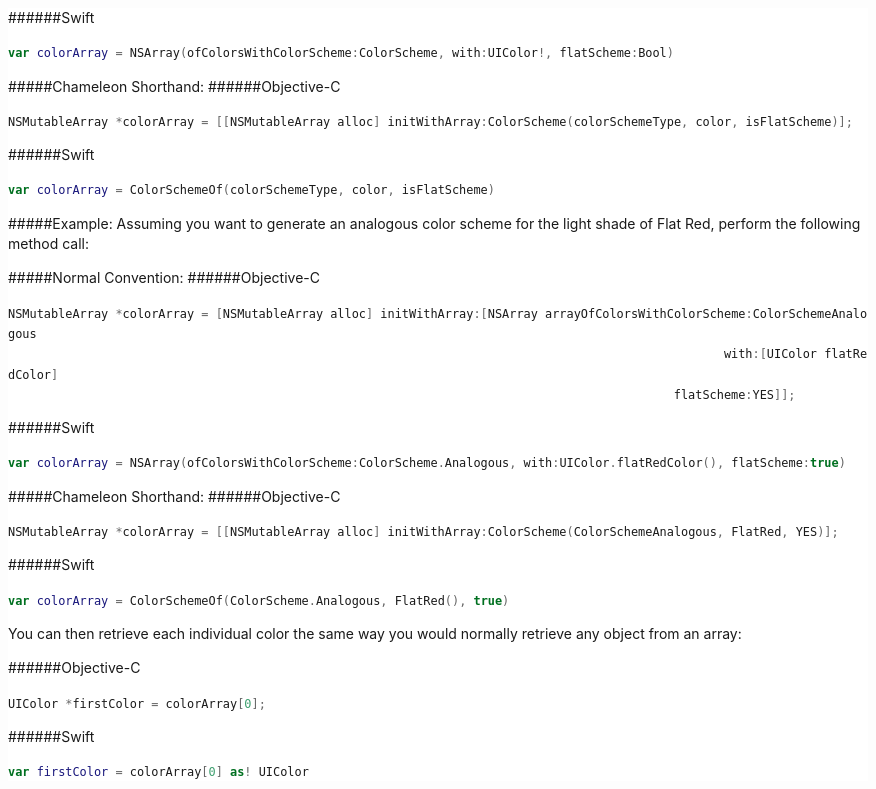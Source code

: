 ######Swift
``` swift
var colorArray = NSArray(ofColorsWithColorScheme:ColorScheme, with:UIColor!, flatScheme:Bool)
```

#####Chameleon Shorthand:
######Objective-C
``` objective-c
NSMutableArray *colorArray = [[NSMutableArray alloc] initWithArray:ColorScheme(colorSchemeType, color, isFlatScheme)];
```

######Swift
``` swift
var colorArray = ColorSchemeOf(colorSchemeType, color, isFlatScheme)
```

#####Example:
Assuming you want to generate an analogous color scheme for the light shade of Flat Red, perform the following method call:

#####Normal Convention:
######Objective-C
``` objective-c
NSMutableArray *colorArray = [NSMutableArray alloc] initWithArray:[NSArray arrayOfColorsWithColorScheme:ColorSchemeAnalogous
                                                                                                    with:[UIColor flatRedColor] 
                                                                                             flatScheme:YES]];
```

######Swift
``` swift
var colorArray = NSArray(ofColorsWithColorScheme:ColorScheme.Analogous, with:UIColor.flatRedColor(), flatScheme:true)
```

#####Chameleon Shorthand:
######Objective-C
``` objective-c
NSMutableArray *colorArray = [[NSMutableArray alloc] initWithArray:ColorScheme(ColorSchemeAnalogous, FlatRed, YES)];
```

######Swift
``` swift
var colorArray = ColorSchemeOf(ColorScheme.Analogous, FlatRed(), true)
```  

You can then retrieve each individual color the same way you would normally retrieve any object from an array:

######Objective-C
```objective-c
UIColor *firstColor = colorArray[0];
```

######Swift
``` swift
var firstColor = colorArray[0] as! UIColor
```  
